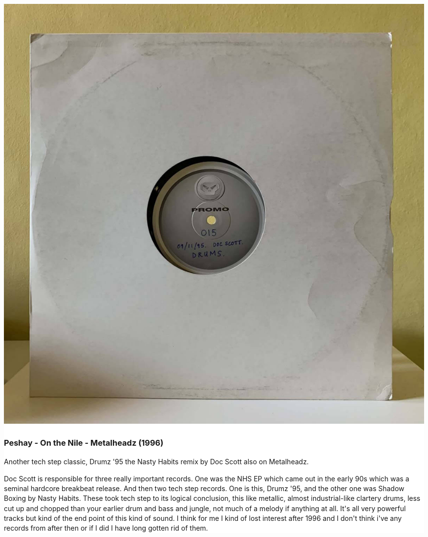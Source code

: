   <img src="/static/images/shows/docscott.jpg" alt="Doc Scott" loading="lazy" >
</figure>

### Peshay - On the Nile - Metalheadz (1996)

Another tech step classic, Drumz '95 the Nasty Habits remix by Doc Scott also on Metalheadz. 

Doc Scott is responsible for three really important records. One was the NHS EP which came out in the early 90s which was a seminal hardcore breakbeat release. And then two tech step records. One is this, Drumz '95, and the other one was Shadow Boxing by Nasty Habits. These took tech step to its logical conclusion, this like metallic, almost industrial-like clartery  drums, less cut up and chopped than your earlier drum and bass and jungle, not much of a melody if anything at all. It's all very powerful tracks but kind of the end point of this kind of sound. I think for me I kind of lost interest after 1996 and I don't think i've any records from after then or if I did I have long gotten rid of them. 
